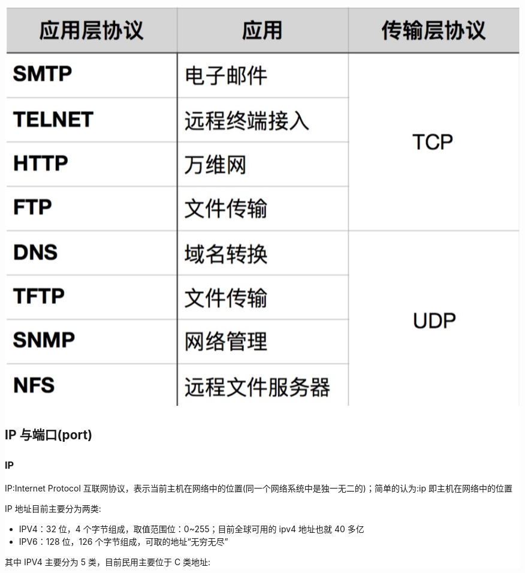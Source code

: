 ![1610777990166](./assets/1610777990166.png)

## IP 与端口(port)

### IP

IP:Internet Protocol 互联网协议，表示当前主机在网络中的位置(同一个网络系统中是独一无二的)；简单的认为:ip 即主机在网络中的位置

IP 地址目前主要分为两类:

- IPV4：32 位，4 个字节组成，取值范围位：0~255；目前全球可用的 ipv4 地址也就 40 多亿
- IPV6：128 位，126 个字节组成，可取的地址“无穷无尽”

其中 IPV4 主要分为 5 类，目前民用主要位于 C 类地址:
